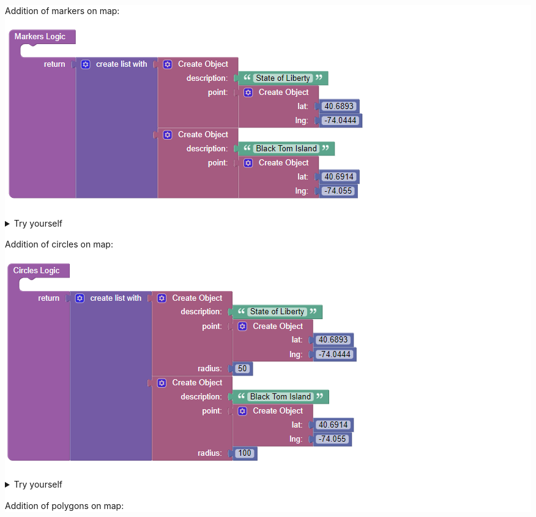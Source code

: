 Addition of markers on map:

![markers example](./example-images/markers-example.png)

<details><summary>Try yourself</summary></details>

Addition of circles on map:

![circles example](./example-images/circles-example.png)

<details><summary>Try yourself</summary></details>

Addition of polygons on map:
